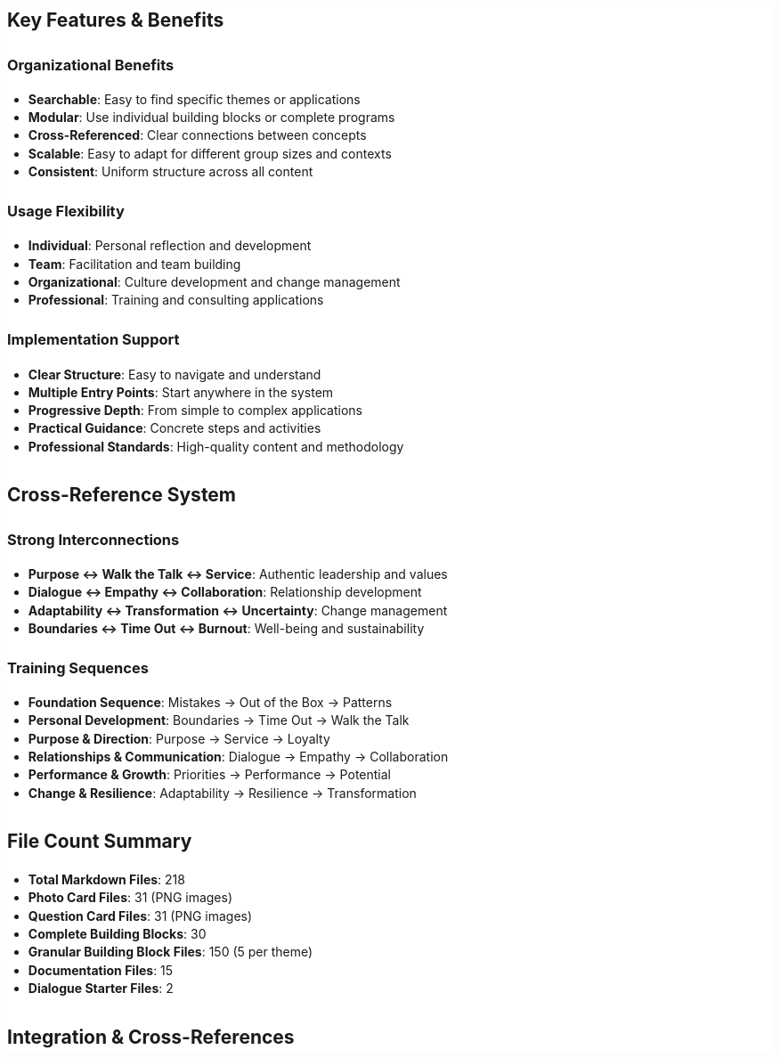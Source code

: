 ## Key Features & Benefits

### **Organizational Benefits**
- **Searchable**: Easy to find specific themes or applications
- **Modular**: Use individual building blocks or complete programs
- **Cross-Referenced**: Clear connections between concepts
- **Scalable**: Easy to adapt for different group sizes and contexts
- **Consistent**: Uniform structure across all content

### **Usage Flexibility**
- **Individual**: Personal reflection and development
- **Team**: Facilitation and team building
- **Organizational**: Culture development and change management
- **Professional**: Training and consulting applications

### **Implementation Support**
- **Clear Structure**: Easy to navigate and understand
- **Multiple Entry Points**: Start anywhere in the system
- **Progressive Depth**: From simple to complex applications
- **Practical Guidance**: Concrete steps and activities
- **Professional Standards**: High-quality content and methodology

## Cross-Reference System

### **Strong Interconnections**
- **Purpose ↔ Walk the Talk ↔ Service**: Authentic leadership and values
- **Dialogue ↔ Empathy ↔ Collaboration**: Relationship development
- **Adaptability ↔ Transformation ↔ Uncertainty**: Change management
- **Boundaries ↔ Time Out ↔ Burnout**: Well-being and sustainability

### **Training Sequences**
- **Foundation Sequence**: Mistakes → Out of the Box → Patterns
- **Personal Development**: Boundaries → Time Out → Walk the Talk
- **Purpose & Direction**: Purpose → Service → Loyalty
- **Relationships & Communication**: Dialogue → Empathy → Collaboration
- **Performance & Growth**: Priorities → Performance → Potential
- **Change & Resilience**: Adaptability → Resilience → Transformation

## File Count Summary
- **Total Markdown Files**: 218
- **Photo Card Files**: 31 (PNG images)
- **Question Card Files**: 31 (PNG images)
- **Complete Building Blocks**: 30
- **Granular Building Block Files**: 150 (5 per theme)
- **Documentation Files**: 15
- **Dialogue Starter Files**: 2

## Integration & Cross-References
